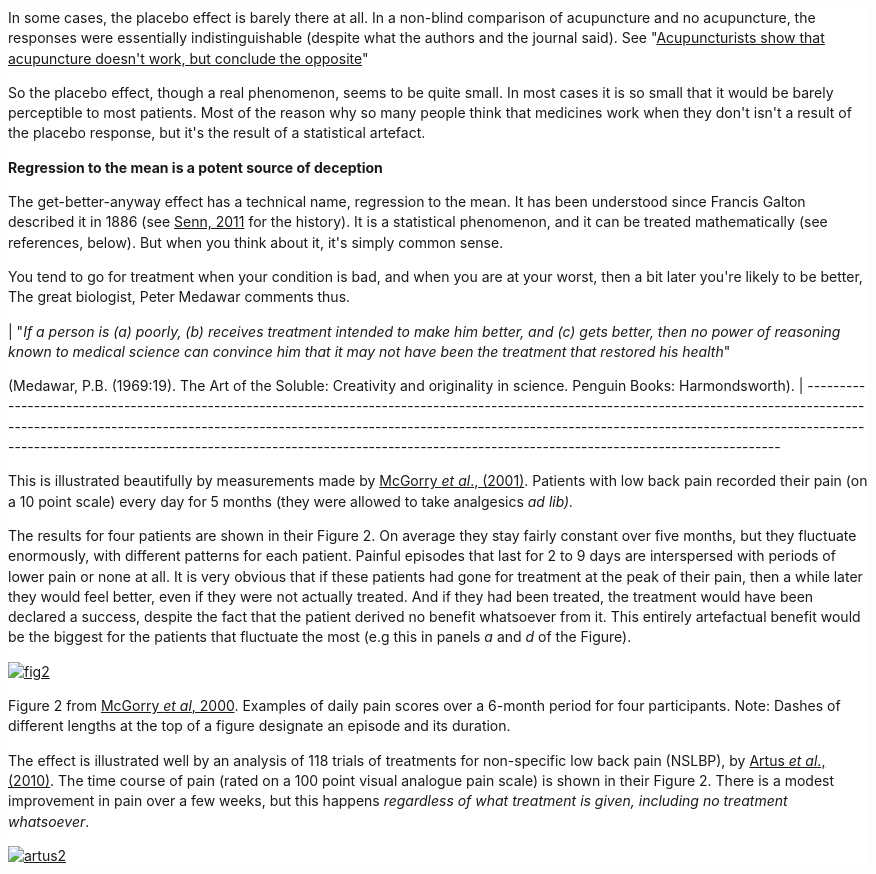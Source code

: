 In some cases, the placebo effect is barely there at all. In a non-blind comparison of acupuncture and no acupuncture, the responses were essentially indistinguishable (despite what the authors and the journal said). See "[Acupuncturists show that acupuncture doesn't work, but conclude the opposite](http://www.dcscience.net/2011/05/31/acupuncturists-show-that-acupuncture-doesnt-work-but-conclude-the-opposite-journal-fails/)"

So the placebo effect, though a real phenomenon, seems to be quite small. In most cases it is so small that it would be barely perceptible to most patients. Most of the reason why so many people think that medicines work when they don't isn't a result of the placebo response, but it's the result of a statistical artefact.

**Regression to the mean is a potent source of deception**

The get-better-anyway effect has a technical name, regression to the mean. It has been understood since Francis Galton described it in 1886 (see [Senn, 2011](http://www.dcscience.net/Senn-2011-Francis-Galton-and-Regression-to-the-Mean.pdf "download reprint") for the history). It is a statistical phenomenon, and it can be treated mathematically (see references, below). But when you think about it, it's simply common sense.

You tend to go for treatment when your condition is bad, and when you are at your worst, then a bit later you're likely to be better, The great biologist, Peter Medawar comments thus.

| "_If a person is (a) poorly, (b) receives treatment intended to make him better, and (c) gets better, then no power of reasoning known to medical science can convince him that it may not have been the treatment that restored his health_"<br>


<span class="smallprint">(Medawar, P.B. (1969:19). The Art of the Soluble: Creativity and originality in science. Penguin Books: Harmondsworth).</span>
| -----------------------------------------------------------------------------------------------------------------------------------------------------------------------------------------------------------------------------------------------------------------------------------------------------------------------------------------------------------------------------------------------------------

This is illustrated beautifully by measurements made by [McGorry _et al_., (2001)](http://www.dcscience.net/mcgorry-2001-spine.pdf "download reprint"). Patients with low back pain recorded their pain (on a 10 point scale) every day for 5 months (they were allowed to take analgesics _ad lib)._

The results for four patients are shown in their Figure 2\. On average they stay fairly constant over five months, but they fluctuate enormously, with different patterns for each patient. Painful episodes that last for 2 to 9 days are interspersed with periods of lower pain or none at all. It is very obvious that if these patients had gone for treatment at the peak of their pain, then a while later they would feel better, even if they were not actually treated. And if they had been treated, the treatment would have been declared a success, despite the fact that the patient derived no benefit whatsoever from it. This entirely artefactual benefit would be the biggest for the patients that fluctuate the most (e.g this in panels _a_ and _d_ of the Figure).

[![fig2](http://www.dcscience.net/McGorry-2001-Fig-2-500px.jpg)](http://www.dcscience.net/McGorry-2001-Fig-2.jpg "Click to enlarge")<br>

<span class="smallprint">Figure 2 from <a href="http://www.dcscience.net/mcgorry-2001-spine.pdf" title="download reprint">McGorry <em>et al</em>, 2000</a>. Examples of daily pain scores over a 6-month period for four participants. Note: Dashes of different lengths at the top of a figure designate an episode and its duration.<br></span>

The effect is illustrated well by an analysis of 118 trials of treatments for non-specific low back pain (NSLBP), by [Artus _et al_., (2010)](http://www.dcscience.net/artus-rheumatology-2010.pdf "download reprint"). The time course of pain (rated on a 100 point visual analogue pain scale) is shown in their Figure 2\. There is a modest improvement in pain over a few weeks, but this happens _regardless of what treatment is given, including no treatment whatsoever_.

[![artus2](http://www.dcscience.net/Artus-2010-Fig-2-500px.jpg)](http://www.dcscience.net/Artus-2010-Fig-2.jpg "Click to enlarge")
